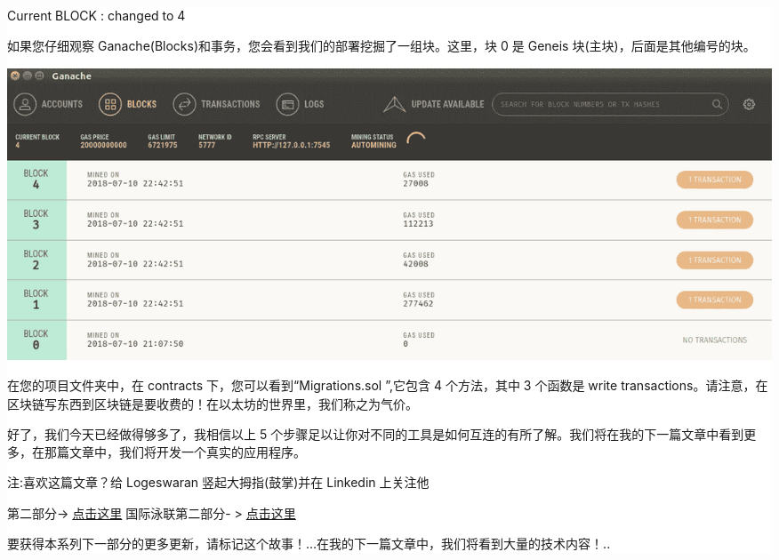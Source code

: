Current BLOCK : changed to 4

如果您仔细观察 Ganache(Blocks)和事务，您会看到我们的部署挖掘了一组块。这里，块 0 是 Geneis 块(主块)，后面是其他编号的块。

![](img/37c291e4c49fcdb78b4f1ce2946e3924.png)

在您的项目文件夹中，在 contracts 下，您可以看到“Migrations.sol ”,它包含 4 个方法，其中 3 个函数是 write transactions。请注意，在区块链写东西到区块链是要收费的！在以太坊的世界里，我们称之为气价。

好了，我们今天已经做得够多了，我相信以上 5 个步骤足以让你对不同的工具是如何互连的有所了解。我们将在我的下一篇文章中看到更多，在那篇文章中，我们将开发一个真实的应用程序。

注:喜欢这篇文章？给 Logeswaran 竖起大拇指(鼓掌)并在 Linkedin 上关注他

第二部分-> [点击这里](/coinmonks/step-by-step-approach-to-create-dapp-using-ethereum-reactjs-ipfs-part-2-1f8095dc154d)
国际泳联第二部分- > [点击这里](/@lokeshwaran.a82/step-by-step-approach-to-create-dapp-using-ethereum-reactjs-ipfs-part-3-final-851187ca9c24)

要获得本系列下一部分的更多更新，请标记这个故事！…在我的下一篇文章中，我们将看到大量的技术内容！..